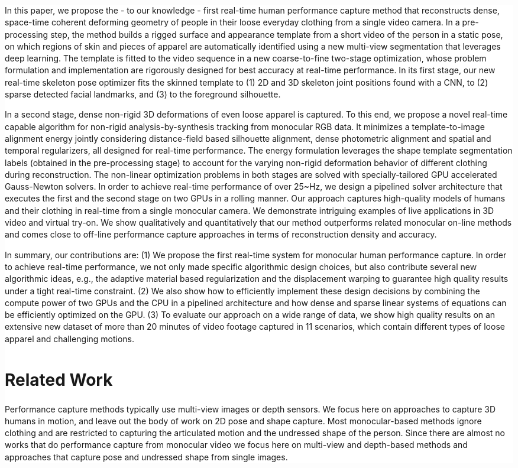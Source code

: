 In this paper, we propose the - to our knowledge - first real-time human performance capture method that reconstructs dense, space-time coherent deforming geometry of people in their loose everyday clothing from a single video camera. In a pre-processing step, the method builds a rigged surface and appearance template from a short video of the person in a static pose, on which regions of skin and pieces of apparel are automatically identified using a new multi-view segmentation that leverages deep learning. The template is fitted to the video sequence in a new coarse-to-fine two-stage optimization, whose problem formulation and implementation are rigorously designed for best accuracy at real-time performance. In its first stage, our new real-time skeleton pose optimizer fits the skinned template to (1) 2D and 3D skeleton joint positions found with a CNN, to (2) sparse detected facial landmarks, and (3) to the foreground silhouette.

In a second stage, dense non-rigid 3D deformations of even loose apparel is captured. To this end, we propose a novel real-time capable algorithm for non-rigid analysis-by-synthesis tracking from monocular RGB data. It minimizes a template-to-image alignment energy jointly considering distance-field based silhouette alignment, dense photometric alignment and spatial and temporal regularizers, all designed for real-time performance. The energy formulation leverages the shape template segmentation labels (obtained in the pre-processing stage) to account for the varying non-rigid deformation behavior of different clothing during reconstruction. The non-linear optimization problems in both stages are solved with specially-tailored GPU accelerated Gauss-Newton solvers. In order to achieve real-time performance of over 25~Hz, we design a pipelined solver architecture that executes the first and the second stage on two GPUs in a rolling manner. Our approach captures high-quality models of humans and their clothing in real-time from a single monocular camera. We demonstrate intriguing examples of live applications in 3D video and virtual try-on. We show qualitatively and quantitatively that our method outperforms related monocular on-line methods and comes close to off-line performance capture approaches in terms of reconstruction density and accuracy.

In summary, our contributions are: (1) We propose the first real-time system for monocular human performance capture. In order to achieve real-time performance, we not only made specific algorithmic design choices, but also contribute several new algorithmic ideas, e.g., the adaptive material based regularization and the displacement warping to guarantee high quality results under a tight real-time constraint. (2) We also show how to efficiently implement these design decisions by combining the compute power of two GPUs and the CPU in a pipelined architecture and how dense and sparse linear systems of equations can be efficiently optimized on the GPU. (3) To evaluate our approach on a wide range of data, we show high quality results on an extensive new dataset of more than 20 minutes of video footage captured in 11 scenarios, which contain different types of loose apparel and challenging motions.

# Related Work
Performance capture methods typically use multi-view images or depth sensors. We focus here on approaches to capture 3D humans in motion, and leave out the body of work on 2D pose and shape capture. Most monocular-based methods ignore clothing and are restricted to capturing the articulated motion and the undressed shape of the person. Since there are almost no works that do performance capture from monocular video we focus here on multi-view and depth-based methods and approaches that capture pose and undressed shape from single images.
